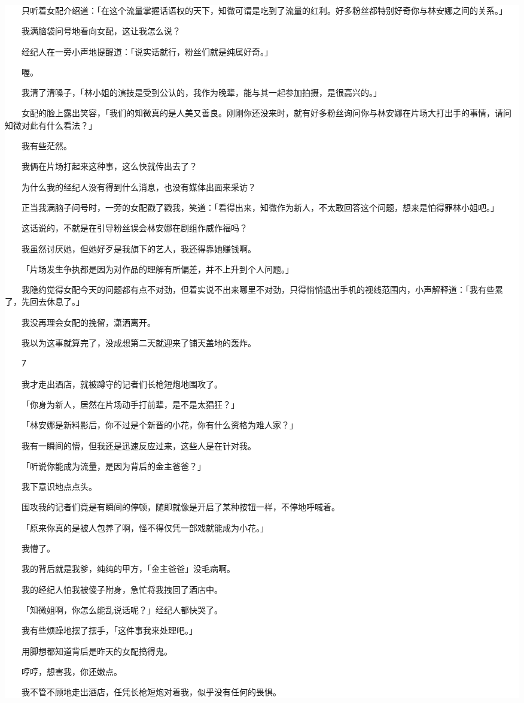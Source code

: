 &emsp;&emsp;只听着女配介绍道：「在这个流量掌握话语权的天下，知微可谓是吃到了流量的红利。好多粉丝都特别好奇你与林安娜之间的关系。」  
  
&emsp;&emsp;我满脑袋问号地看向女配，这让我怎么说？  
  
&emsp;&emsp;经纪人在一旁小声地提醒道：「说实话就行，粉丝们就是纯属好奇。」  
  
&emsp;&emsp;喔。  
  
&emsp;&emsp;我清了清嗓子，「林小姐的演技是受到公认的，我作为晚辈，能与其一起参加拍摄，是很高兴的。」  
  
&emsp;&emsp;女配的脸上露出笑容，「我们的知微真的是人美又善良。刚刚你还没来时，就有好多粉丝询问你与林安娜在片场大打出手的事情，请问知微对此有什么看法？」  
  
&emsp;&emsp;我有些茫然。  
  
&emsp;&emsp;我俩在片场打起来这种事，这么快就传出去了？  
  
&emsp;&emsp;为什么我的经纪人没有得到什么消息，也没有媒体出面来采访？  
  
&emsp;&emsp;正当我满脑子问号时，一旁的女配戳了戳我，笑道：「看得出来，知微作为新人，不太敢回答这个问题，想来是怕得罪林小姐吧。」  
  
&emsp;&emsp;这话说的，不就是在引导粉丝误会林安娜在剧组作威作福吗？  
  
&emsp;&emsp;我虽然讨厌她，但她好歹是我旗下的艺人，我还得靠她赚钱啊。  
  
&emsp;&emsp;「片场发生争执都是因为对作品的理解有所偏差，并不上升到个人问题。」  
  
&emsp;&emsp;我隐约觉得女配今天的问题都有点不对劲，但着实说不出来哪里不对劲，只得悄悄退出手机的视线范围内，小声解释道：「我有些累了，先回去休息了。」  
  
&emsp;&emsp;我没再理会女配的挽留，潇洒离开。  
  
&emsp;&emsp;我以为这事就算完了，没成想第二天就迎来了铺天盖地的轰炸。  
  
&emsp;&emsp;7  
  
&emsp;&emsp;我才走出酒店，就被蹲守的记者们长枪短炮地围攻了。  
  
&emsp;&emsp;「你身为新人，居然在片场动手打前辈，是不是太猖狂？」  
  
&emsp;&emsp;「林安娜是新料影后，你不过是个新晋的小花，你有什么资格为难人家？」  
  
&emsp;&emsp;我有一瞬间的懵，但我还是迅速反应过来，这些人是在针对我。  
  
&emsp;&emsp;「听说你能成为流量，是因为背后的金主爸爸？」  
  
&emsp;&emsp;我下意识地点点头。  
  
&emsp;&emsp;围攻我的记者们竟是有瞬间的停顿，随即就像是开启了某种按钮一样，不停地呼喊着。  
  
&emsp;&emsp;「原来你真的是被人包养了啊，怪不得仅凭一部戏就能成为小花。」  
  
&emsp;&emsp;我懵了。  
  
&emsp;&emsp;我的背后就是我爹，纯纯的甲方，「金主爸爸」没毛病啊。  
  
&emsp;&emsp;我的经纪人怕我被傻子附身，急忙将我拽回了酒店中。  
  
&emsp;&emsp;「知微姐啊，你怎么能乱说话呢？」经纪人都快哭了。  
  
&emsp;&emsp;我有些烦躁地摆了摆手，「这件事我来处理吧。」  
  
&emsp;&emsp;用脚想都知道背后是昨天的女配搞得鬼。  
  
&emsp;&emsp;哼哼，想害我，你还嫩点。  
  
&emsp;&emsp;我不管不顾地走出酒店，任凭长枪短炮对着我，似乎没有任何的畏惧。  
  